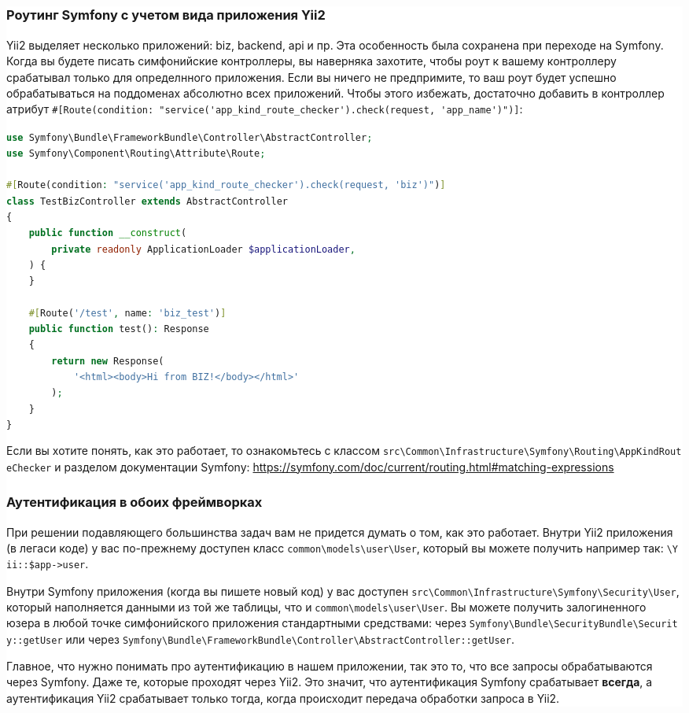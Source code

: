 ### Роутинг Symfony с учетом вида приложения Yii2

Yii2 выделяет несколько приложений: biz, backend, api и пр. Эта особенность была сохранена при переходе на Symfony.
Когда вы будете писать симфонийские контроллеры, вы наверняка захотите, чтобы роут к вашему контроллеру срабатывал только
для определнного приложения. Если вы ничего не предпримите, то ваш роут будет успешно обрабатываться на поддоменах
абсолютно всех приложений. Чтобы этого избежать, достаточно добавить в контроллер атрибут
`#[Route(condition: "service('app_kind_route_checker').check(request, 'app_name')")]`:

```php
use Symfony\Bundle\FrameworkBundle\Controller\AbstractController;
use Symfony\Component\Routing\Attribute\Route;

#[Route(condition: "service('app_kind_route_checker').check(request, 'biz')")]
class TestBizController extends AbstractController
{
    public function __construct(
        private readonly ApplicationLoader $applicationLoader,
    ) {
    }

    #[Route('/test', name: 'biz_test')]
    public function test(): Response
    {
        return new Response(
            '<html><body>Hi from BIZ!</body></html>'
        );
    }
}
```

Если вы хотите понять, как это работает, то ознакомьтесь с классом `src\Common\Infrastructure\Symfony\Routing\AppKindRouteChecker`
и разделом документации Symfony: https://symfony.com/doc/current/routing.html#matching-expressions

### Аутентификация в обоих фреймворках

При решении подавляющего большинства задач вам не придется думать о том, как это работает. Внутри Yii2 приложения (в легаси
коде) у вас по-прежнему доступен класс `common\models\user\User`, который вы можете получить например так: `\Yii::$app->user`.

Внутри Symfony приложения (когда вы пишете новый код) у вас доступен `src\Common\Infrastructure\Symfony\Security\User`,
который наполняется данными из той же таблицы, что и `common\models\user\User`. Вы можете получить залогиненного юзера
в любой точке симфонийского приложения стандартными средствами: через `Symfony\Bundle\SecurityBundle\Security::getUser`
или через `Symfony\Bundle\FrameworkBundle\Controller\AbstractController::getUser`.

Главное, что нужно понимать про аутентификацию в нашем приложении, так это то, что все запросы обрабатываются через
Symfony. Даже те, которые проходят через Yii2. Это значит, что аутентификация Symfony срабатывает **всегда**, а
аутентификация Yii2 срабатывает только тогда, когда происходит передача обработки запроса в Yii2.
